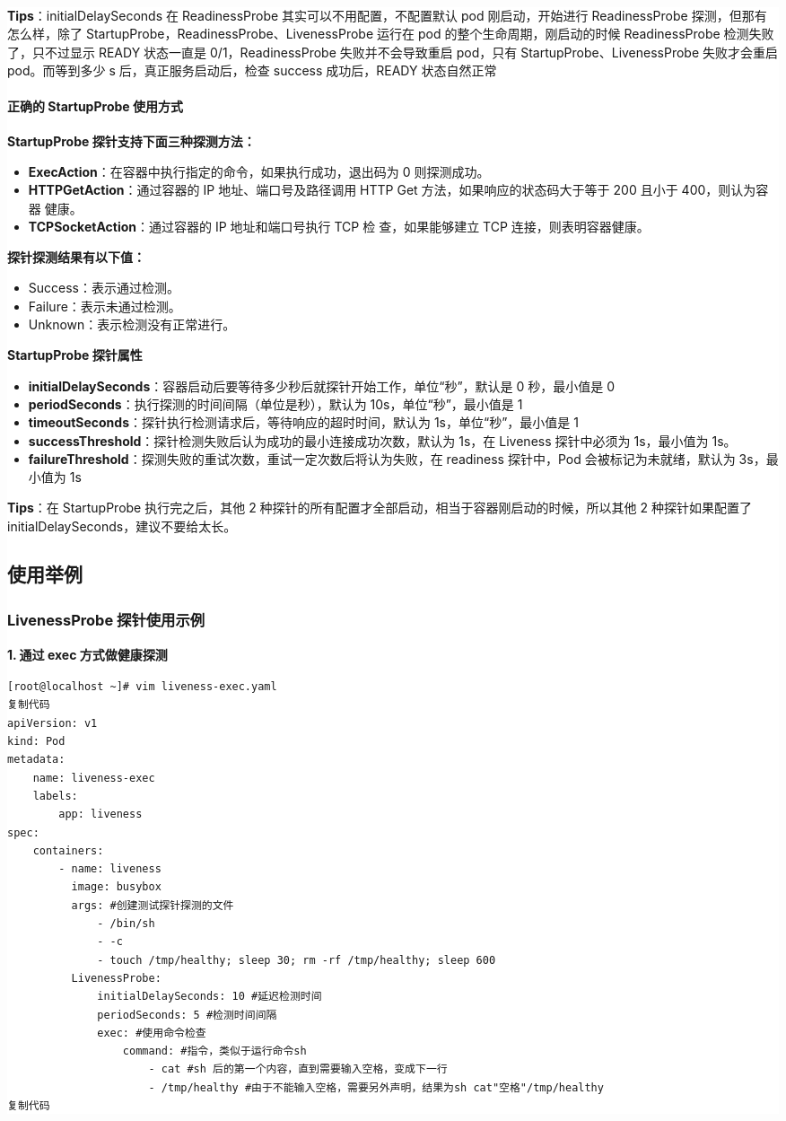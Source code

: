 **Tips**：initialDelaySeconds 在 ReadinessProbe 其实可以不用配置，不配置默认 pod 刚启动，开始进行 ReadinessProbe 探测，但那有怎么样，除了 StartupProbe，ReadinessProbe、LivenessProbe 运行在 pod 的整个生命周期，刚启动的时候 ReadinessProbe 检测失败了，只不过显示 READY 状态一直是 0/1，ReadinessProbe 失败并不会导致重启 pod，只有 StartupProbe、LivenessProbe 失败才会重启 pod。而等到多少 s 后，真正服务启动后，检查 success 成功后，READY 状态自然正常

#### 正确的 StartupProbe 使用方式

**StartupProbe 探针支持下面三种探测方法：**

-   **ExecAction**：在容器中执行指定的命令，如果执行成功，退出码为 0 则探测成功。
-   **HTTPGetAction**：通过容器的 IP 地址、端口号及路径调用 HTTP Get 方法，如果响应的状态码大于等于 200 且小于 400，则认为容器 健康。
-   **TCPSocketAction**：通过容器的 IP 地址和端口号执行 TCP 检 查，如果能够建立 TCP 连接，则表明容器健康。

**探针探测结果有以下值：**

-   Success：表示通过检测。
-   Failure：表示未通过检测。
-   Unknown：表示检测没有正常进行。

**StartupProbe 探针属性**

-   **initialDelaySeconds**：容器启动后要等待多少秒后就探针开始工作，单位“秒”，默认是 0 秒，最小值是 0
-   **periodSeconds**：执行探测的时间间隔（单位是秒），默认为 10s，单位“秒”，最小值是 1
-   **timeoutSeconds**：探针执行检测请求后，等待响应的超时时间，默认为 1s，单位“秒”，最小值是 1
-   **successThreshold**：探针检测失败后认为成功的最小连接成功次数，默认为 1s，在 Liveness 探针中必须为 1s，最小值为 1s。
-   **failureThreshold**：探测失败的重试次数，重试一定次数后将认为失败，在 readiness 探针中，Pod 会被标记为未就绪，默认为 3s，最小值为 1s

**Tips**：在 StartupProbe 执行完之后，其他 2 种探针的所有配置才全部启动，相当于容器刚启动的时候，所以其他 2 种探针如果配置了 initialDelaySeconds，建议不要给太长。

## 使用举例

### LivenessProbe 探针使用示例

**1\. 通过 exec 方式做健康探测**

```
[root@localhost ~]# vim liveness-exec.yaml
复制代码
apiVersion: v1
kind: Pod
metadata:
    name: liveness-exec
    labels:
        app: liveness
spec:
    containers:
        - name: liveness
          image: busybox
          args: #创建测试探针探测的文件
              - /bin/sh
              - -c
              - touch /tmp/healthy; sleep 30; rm -rf /tmp/healthy; sleep 600
          LivenessProbe:
              initialDelaySeconds: 10 #延迟检测时间
              periodSeconds: 5 #检测时间间隔
              exec: #使用命令检查
                  command: #指令，类似于运行命令sh
                      - cat #sh 后的第一个内容，直到需要输入空格，变成下一行
                      - /tmp/healthy #由于不能输入空格，需要另外声明，结果为sh cat"空格"/tmp/healthy
复制代码
```
